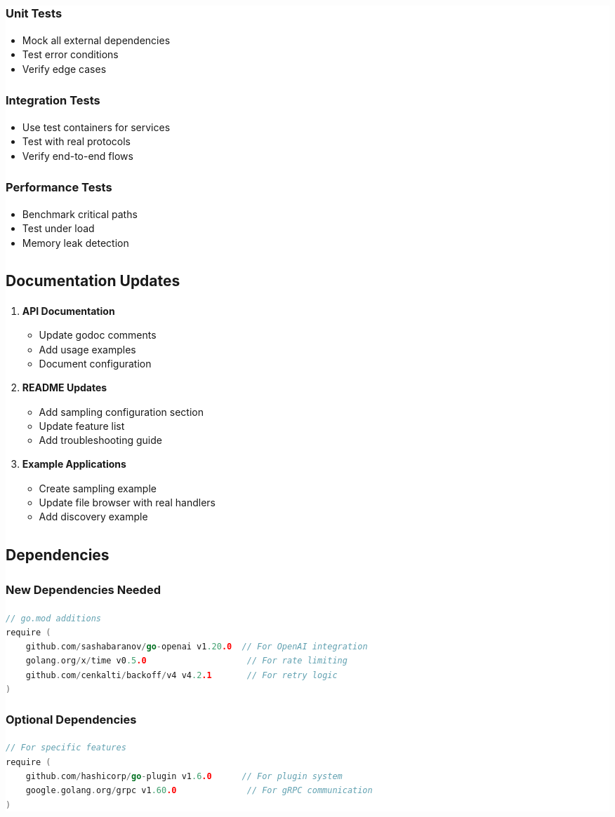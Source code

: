 ### Unit Tests
- Mock all external dependencies
- Test error conditions
- Verify edge cases

### Integration Tests
- Use test containers for services
- Test with real protocols
- Verify end-to-end flows

### Performance Tests
- Benchmark critical paths
- Test under load
- Memory leak detection

## Documentation Updates

1. **API Documentation**
   - Update godoc comments
   - Add usage examples
   - Document configuration

2. **README Updates**
   - Add sampling configuration section
   - Update feature list
   - Add troubleshooting guide

3. **Example Applications**
   - Create sampling example
   - Update file browser with real handlers
   - Add discovery example

## Dependencies

### New Dependencies Needed
```go
// go.mod additions
require (
    github.com/sashabaranov/go-openai v1.20.0  // For OpenAI integration
    golang.org/x/time v0.5.0                    // For rate limiting
    github.com/cenkalti/backoff/v4 v4.2.1       // For retry logic
)
```

### Optional Dependencies
```go
// For specific features
require (
    github.com/hashicorp/go-plugin v1.6.0      // For plugin system
    google.golang.org/grpc v1.60.0              // For gRPC communication
)
```
